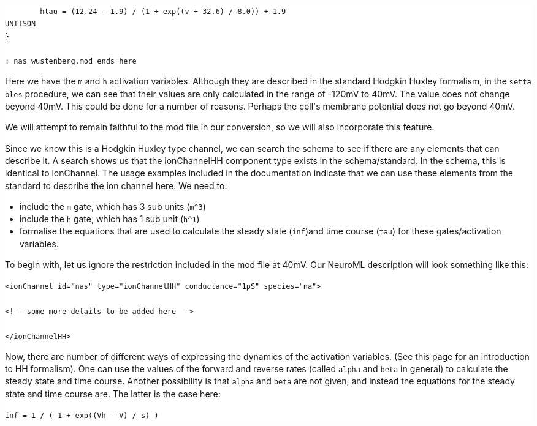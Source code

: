 ```{code-block}
        htau = (12.24 - 1.9) / (1 + exp((v + 32.6) / 8.0)) + 1.9
UNITSON
}

: nas_wustenberg.mod ends here

```

Here we have the `m` and `h` activation variables.
Although they are described in the standard Hodgkin Huxley formalism, in the `settables` procedure, we can see that their values are only calculated in the range of -120mV to 40mV.
The value does not change beyond 40mV.
This could be done for a number of reasons.
Perhaps the cell's membrane potential does not go beyond 40mV.

We will attempt to remain faithful to the mod file in our conversion, so we will also incorporate this feature.

Since we know this is a Hodgkin Huxley type channel, we can search the schema to see if there are any elements that can describe it.
A search shows us that the [ionChannelHH](https://docs.neuroml.org/Userdocs/Schemas/Channels.html#ionchannelhh) component type exists in the schema/standard.
In the schema, this is identical to [ionChannel](https://docs.neuroml.org/Userdocs/Schemas/Channels.html#ionchannel).
The usage examples included in the documentation indicate that we can use these elements from the standard to describe the ion channel here.
We need to:

- include the `m` gate, which has 3 sub units (`m^3`)
- include the `h` gate, which has 1 sub unit (`h^1`)
- formalise the equations that are used to calculate the steady state (`inf`)and time course (`tau`) for these gates/activation variables.

To begin with, let us ignore the restriction included in the mod file at 40mV.
Our NeuroML description will look something like this:

```{code-block} xml
<ionChannel id="nas" type="ionChannelHH" conductance="1pS" species="na">

<!-- some more details to be added here -->

</ionChannelHH>
```

Now, there are number of different ways of expressing the dynamics of the activation variables.
(See [this page for an introduction to HH formalism](https://www.st-andrews.ac.uk/~wjh/hh_model_intro/)).
One can use the values of the forward and reverse rates (called `alpha` and `beta` in general) to calculate the steady state and time course.
Another possibility is that `alpha` and `beta` are not given, and instead the equations for the steady state and time course are.
The latter is the case here:

```
inf = 1 / ( 1 + exp((Vh - V) / s) )
```
